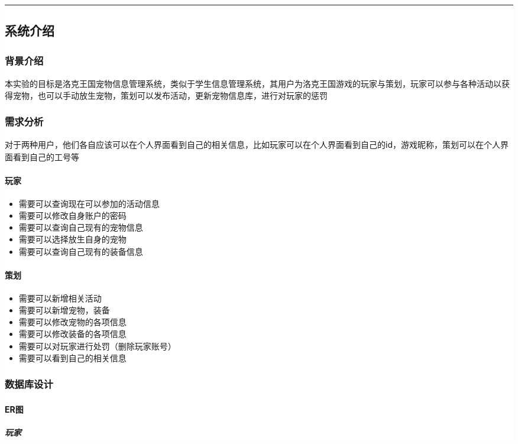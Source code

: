 <a name="xitongjieshao"></a>

***

## 系统介绍

<a name="beijingjieshao"></a>

### 背景介绍

本实验的目标是洛克王国宠物信息管理系统，类似于学生信息管理系统，其用户为洛克王国游戏的玩家与策划，玩家可以参与各种活动以获得宠物，也可以手动放生宠物，策划可以发布活动，更新宠物信息库，进行对玩家的惩罚

<a name="xuqiufenxi"></a>

### 需求分析

对于两种用户，他们各自应该可以在个人界面看到自己的相关信息，比如玩家可以在个人界面看到自己的id，游戏昵称，策划可以在个人界面看到自己的工号等

<a name="wanjia"></a>

#### 玩家

- 需要可以查询现在可以参加的活动信息
- 需要可以修改自身账户的密码
- 需要可以查询自己现有的宠物信息
- 需要可以选择放生自身的宠物
- 需要可以查询自己现有的装备信息

<a name="cehua"></a>

#### 策划

- 需要可以新增相关活动
- 需要可以新增宠物，装备
- 需要可以修改宠物的各项信息
- 需要可以修改装备的各项信息
- 需要可以对玩家进行处罚（删除玩家账号）
- 需要可以看到自己的相关信息

<a name="shujvkusheji"></a>

### 数据库设计

<a name="ertu"></a>

#### ER图

<a name="wanjiaertu"></a>

##### 玩家
